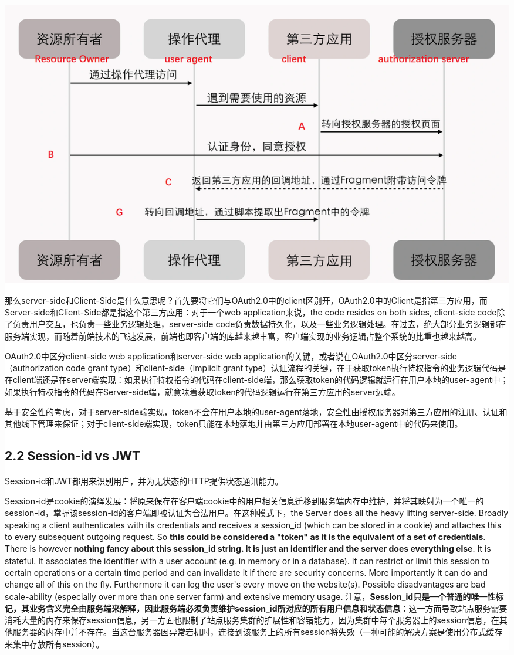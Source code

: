 ![OAuth-implicit-flow1](/assets/2021-06-21-cybersecurity-architecture/OAuth-implicit-flow1.png)

那么server-side和Client-Side是什么意思呢？首先要将它们与OAuth2.0中的client区别开，OAuth2.0中的Client是指第三方应用，而Server-side和Client-Side都是指这个第三方应用：对于一个web application来说，the code resides on both sides, client-side code除了负责用户交互，也负责一些业务逻辑处理，server-side code负责数据持久化，以及一些业务逻辑处理。在过去，绝大部分业务逻辑都在服务端实现，而随着前端技术的飞速发展，前端也即客户端的库越来越丰富，客户端实现的业务逻辑占整个系统的比重也越来越高。

OAuth2.0中区分client-side web application和server-side web application的关键，或者说在OAuth2.0中区分server-side（authorization code grant type）和client-side（implicit grant type）认证流程的关键，在于获取token执行特权指令的业务逻辑代码是在client端还是在server端实现：如果执行特权指令的代码在client-side端，那么获取token的代码逻辑就运行在用户本地的user-agent中；如果执行特权指令的代码在Server-side端，就意味着获取token的代码逻辑运行在第三方应用的server远端。

基于安全性的考虑，对于server-side端实现，token不会在用户本地的user-agent落地，安全性由授权服务器对第三方应用的注册、认证和其他线下管理来保证；对于client-side端实现，token只能在本地落地并由第三方应用部署在本地user-agent中的代码来使用。

## 2.2 Session-id vs JWT
Session-id和JWT都用来识别用户，并为无状态的HTTP提供状态通讯能力。

Session-id是cookie的演绎发展：将原来保存在客户端cookie中的用户相关信息迁移到服务端内存中维护，并将其映射为一个唯一的session-id，掌握该session-id的客户端即被认证为合法用户。在这种模式下，the Server does all the heavy lifting server-side. Broadly speaking a client authenticates with its credentials and receives a session_id (which can be stored in a cookie) and attaches this to every subsequent outgoing request. So **this could be considered a "token" as it is the equivalent of a set of credentials**. There is however **nothing fancy about this session_id string. It is just an identifier and the server does everything else**. It is stateful. It associates the identifier with a user account (e.g. in memory or in a database). It can restrict or limit this session to certain operations or a certain time period and can invalidate it if there are security concerns. More importantly it can do and change all of this on the fly. Furthermore it can log the user's every move on the website(s). Possible disadvantages are bad scale-ability (especially over more than one server farm) and extensive memory usage. 注意，**Session_id只是一个普通的唯一性标记，其业务含义完全由服务端来解释，因此服务端必须负责维护session_id所对应的所有用户信息和状态信息**：这一方面导致站点服务需要消耗大量的内存来保存session信息，另一方面也限制了站点服务集群的扩展性和容错能力，因为集群中每个服务器上的session信息，在其他服务器的内存中并不存在。当这台服务器因异常宕机时，连接到该服务上的所有session将失效（一种可能的解决方案是使用分布式缓存来集中存放所有session）。
